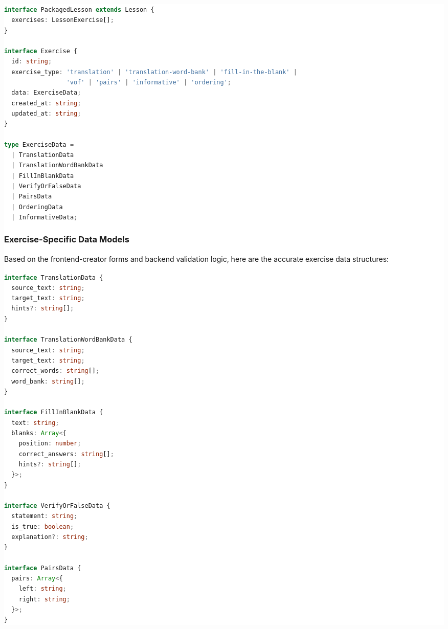 ```typescript
interface PackagedLesson extends Lesson {
  exercises: LessonExercise[];
}

interface Exercise {
  id: string;
  exercise_type: 'translation' | 'translation-word-bank' | 'fill-in-the-blank' | 
                 'vof' | 'pairs' | 'informative' | 'ordering';
  data: ExerciseData;
  created_at: string;
  updated_at: string;
}

type ExerciseData = 
  | TranslationData 
  | TranslationWordBankData 
  | FillInBlankData 
  | VerifyOrFalseData 
  | PairsData 
  | OrderingData 
  | InformativeData;
```

### Exercise-Specific Data Models

Based on the frontend-creator forms and backend validation logic, here are the accurate exercise data structures:

```typescript
interface TranslationData {
  source_text: string;
  target_text: string;
  hints?: string[];
}

interface TranslationWordBankData {
  source_text: string;
  target_text: string;
  correct_words: string[];
  word_bank: string[];
}

interface FillInBlankData {
  text: string;
  blanks: Array<{
    position: number;
    correct_answers: string[];
    hints?: string[];
  }>;
}

interface VerifyOrFalseData {
  statement: string;
  is_true: boolean;
  explanation?: string;
}

interface PairsData {
  pairs: Array<{
    left: string;
    right: string;
  }>;
}

```